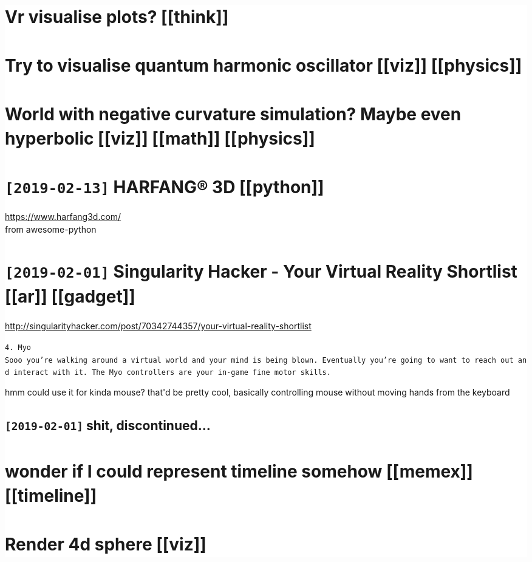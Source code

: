 




# Vr visualise plots?      [[think]]




# Try to visualise quantum harmonic oscillator      [[viz]] [[physics]]




# World with negative curvature simulation? Maybe even hyperbolic      [[viz]] [[math]] [[physics]]




# `[2019-02-13]` HARFANG® 3D      [[python]]

<https://www.harfang3d.com/>  
from awesome-python  




# `[2019-02-01]` Singularity Hacker - Your Virtual Reality Shortlist      [[ar]] [[gadget]]

<http://singularityhacker.com/post/70342744357/your-virtual-reality-shortlist>  

    4. Myo
    Sooo you’re walking around a virtual world and your mind is being blown. Eventually you’re going to want to reach out and interact with it. The Myo controllers are your in-game fine motor skills. 

hmm could use it for kinda mouse? that'd be pretty cool, basically controlling mouse without moving hands from the keyboard  




## `[2019-02-01]` shit, discontinued&#x2026;




# wonder if I could represent timeline somehow      [[memex]] [[timeline]]




# Render 4d sphere      [[viz]]
